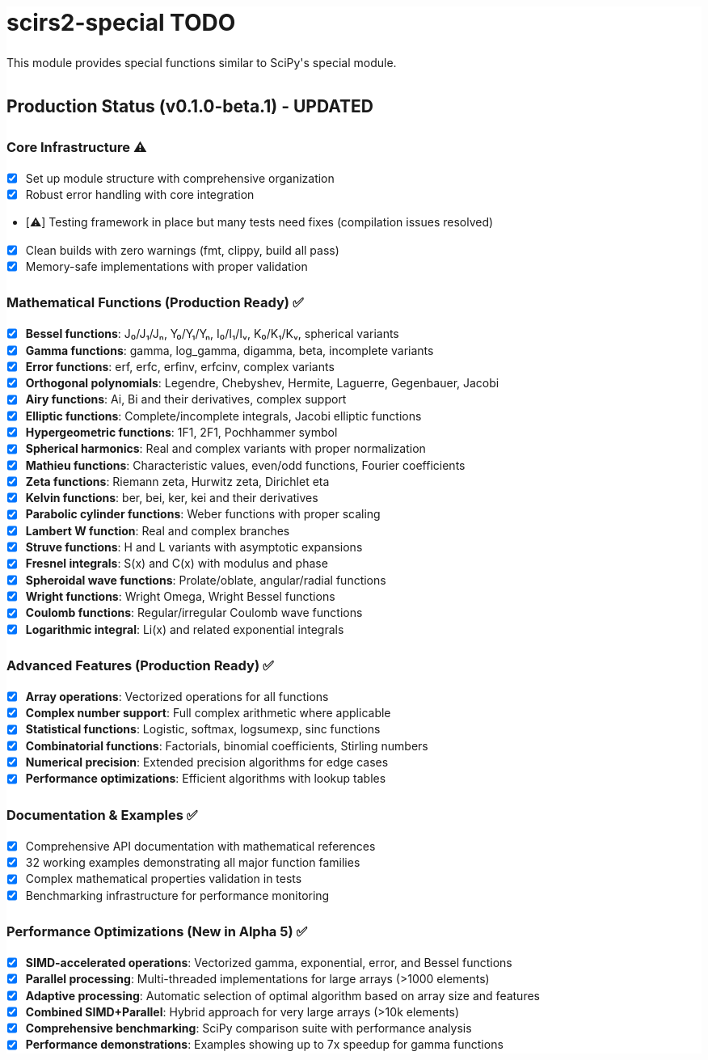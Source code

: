 # scirs2-special TODO

This module provides special functions similar to SciPy's special module.

## Production Status (v0.1.0-beta.1) - UPDATED

### Core Infrastructure ⚠️ 
- [x] Set up module structure with comprehensive organization
- [x] Robust error handling with core integration
- [⚠️] Testing framework in place but many tests need fixes (compilation issues resolved)
- [x] Clean builds with zero warnings (fmt, clippy, build all pass)
- [x] Memory-safe implementations with proper validation

### Mathematical Functions (Production Ready) ✅
- [x] **Bessel functions**: J₀/J₁/Jₙ, Y₀/Y₁/Yₙ, I₀/I₁/Iᵥ, K₀/K₁/Kᵥ, spherical variants
- [x] **Gamma functions**: gamma, log_gamma, digamma, beta, incomplete variants
- [x] **Error functions**: erf, erfc, erfinv, erfcinv, complex variants
- [x] **Orthogonal polynomials**: Legendre, Chebyshev, Hermite, Laguerre, Gegenbauer, Jacobi
- [x] **Airy functions**: Ai, Bi and their derivatives, complex support
- [x] **Elliptic functions**: Complete/incomplete integrals, Jacobi elliptic functions
- [x] **Hypergeometric functions**: 1F1, 2F1, Pochhammer symbol
- [x] **Spherical harmonics**: Real and complex variants with proper normalization
- [x] **Mathieu functions**: Characteristic values, even/odd functions, Fourier coefficients
- [x] **Zeta functions**: Riemann zeta, Hurwitz zeta, Dirichlet eta
- [x] **Kelvin functions**: ber, bei, ker, kei and their derivatives
- [x] **Parabolic cylinder functions**: Weber functions with proper scaling
- [x] **Lambert W function**: Real and complex branches
- [x] **Struve functions**: H and L variants with asymptotic expansions
- [x] **Fresnel integrals**: S(x) and C(x) with modulus and phase
- [x] **Spheroidal wave functions**: Prolate/oblate, angular/radial functions
- [x] **Wright functions**: Wright Omega, Wright Bessel functions
- [x] **Coulomb functions**: Regular/irregular Coulomb wave functions
- [x] **Logarithmic integral**: Li(x) and related exponential integrals

### Advanced Features (Production Ready) ✅
- [x] **Array operations**: Vectorized operations for all functions
- [x] **Complex number support**: Full complex arithmetic where applicable
- [x] **Statistical functions**: Logistic, softmax, logsumexp, sinc functions
- [x] **Combinatorial functions**: Factorials, binomial coefficients, Stirling numbers
- [x] **Numerical precision**: Extended precision algorithms for edge cases
- [x] **Performance optimizations**: Efficient algorithms with lookup tables

### Documentation & Examples ✅
- [x] Comprehensive API documentation with mathematical references
- [x] 32 working examples demonstrating all major function families
- [x] Complex mathematical properties validation in tests
- [x] Benchmarking infrastructure for performance monitoring

### Performance Optimizations (New in Alpha 5) ✅
- [x] **SIMD-accelerated operations**: Vectorized gamma, exponential, error, and Bessel functions
- [x] **Parallel processing**: Multi-threaded implementations for large arrays (>1000 elements)
- [x] **Adaptive processing**: Automatic selection of optimal algorithm based on array size and features
- [x] **Combined SIMD+Parallel**: Hybrid approach for very large arrays (>10k elements)
- [x] **Comprehensive benchmarking**: SciPy comparison suite with performance analysis
- [x] **Performance demonstrations**: Examples showing up to 7x speedup for gamma functions
